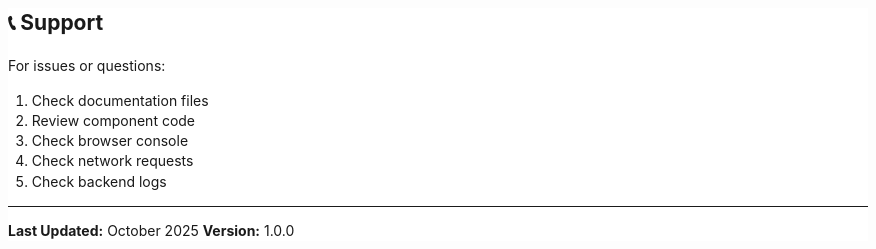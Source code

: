 ## 📞 Support

For issues or questions:
1. Check documentation files
2. Review component code
3. Check browser console
4. Check network requests
5. Check backend logs

---

**Last Updated:** October 2025
**Version:** 1.0.0

